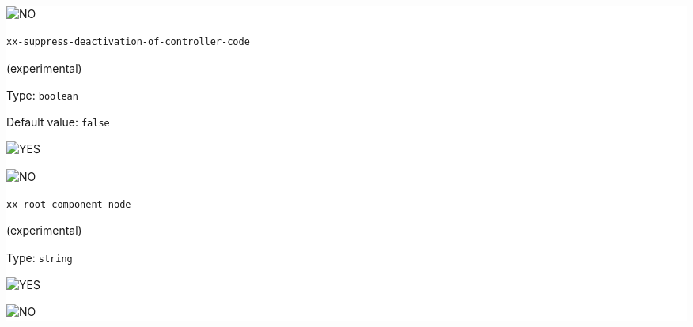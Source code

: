 </td>
<td valign="top">

![NO](images/loiodfb38de82f6d46dab60cb1397e3ed8ae_LowRes.png)

</td>
</tr>
<tr>
<td valign="top">

`xx-suppress-deactivation-of-controller-code`

\(experimental\)

</td>
<td valign="top">

Type: `boolean`

Default value: `false`

</td>
<td valign="top">

![YES](images/loio3929e469c7824eb0a69206aeac69f257_LowRes.png)

</td>
<td valign="top">

![NO](images/loiodfb38de82f6d46dab60cb1397e3ed8ae_LowRes.png)

</td>
</tr>
<tr>
<td valign="top">

`xx-root-component-node`

\(experimental\)

</td>
<td valign="top">

Type: `string` 

</td>
<td valign="top">

![YES](images/loio3929e469c7824eb0a69206aeac69f257_LowRes.png)

</td>
<td valign="top">

![NO](images/loiodfb38de82f6d46dab60cb1397e3ed8ae_LowRes.png)

</td>
</tr>
<tr>
<td valign="top">
